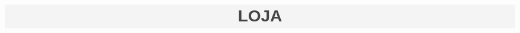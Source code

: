 # LOJA
<html lang="pt-BR">
<head>
    <meta charset="UTF-8">
    <meta name="viewport" content="width=device-width, initial-scale=1.0">
    <title>LOJA DO PVP</title>
    <style>
        body {
            font-family: Arial, sans-serif;
            background-color: #f4f4f4;
            color: #333;
            margin: 0;
            padding: 0;
            text-align: center;
        }
        .container {
            max-width: 800px;
            margin: 20px auto;
            padding: 20px;
            background-color: #fff;
            box-shadow: 0 0 10px rgba(0, 0, 0, 0.1);
            border-radius: 8px;
            text-align: left;
        }
        h1, h2 {
            color: #444;
            margin-bottom: 10px;
        }
        .section {
            margin-bottom: 20px;
        }
        .item {
            margin-bottom: 10px;
            font-size: 16px;
            line-height: 1.6;
        }
        .emoji {
            font-size: 18px;
            margin-right: 5px;
        }
        .promo {
            color: #d9534f;
            font-weight: bold;
            font-size: 18px;
        }
        footer {
            margin-top: 20px;
            font-size: 14px;
            color: #777;
        }
        .contact {
            margin-top: 20px;
            font-size: 16px;
            color: #007bff;
        }
        /* Responsivo */
        @media (max-width: 600px) {
            .item {
                font-size: 14px;
            }
            .promo {
                font-size: 16px;